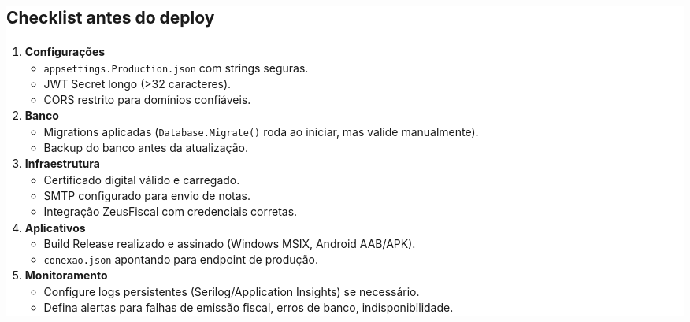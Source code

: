 
## Checklist antes do deploy

1. **Configurações**
   - `appsettings.Production.json` com strings seguras.
   - JWT Secret longo (>32 caracteres).
   - CORS restrito para domínios confiáveis.
2. **Banco**
   - Migrations aplicadas (`Database.Migrate()` roda ao iniciar, mas valide manualmente).
   - Backup do banco antes da atualização.
3. **Infraestrutura**
   - Certificado digital válido e carregado.
   - SMTP configurado para envio de notas.
   - Integração ZeusFiscal com credenciais corretas.
4. **Aplicativos**
   - Build Release realizado e assinado (Windows MSIX, Android AAB/APK).
   - `conexao.json` apontando para endpoint de produção.
5. **Monitoramento**
   - Configure logs persistentes (Serilog/Application Insights) se necessário.
   - Defina alertas para falhas de emissão fiscal, erros de banco, indisponibilidade.